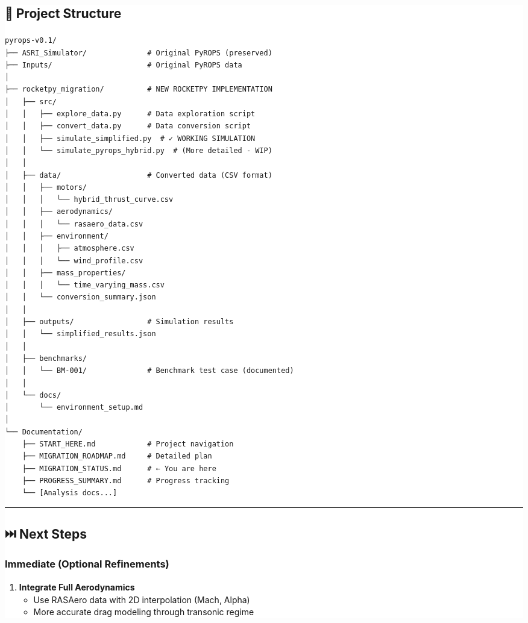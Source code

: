 ## 📁 Project Structure

```
pyrops-v0.1/
├── ASRI_Simulator/              # Original PyROPS (preserved)
├── Inputs/                      # Original PyROPS data
│
├── rocketpy_migration/          # NEW ROCKETPY IMPLEMENTATION
│   ├── src/
│   │   ├── explore_data.py      # Data exploration script
│   │   ├── convert_data.py      # Data conversion script
│   │   ├── simulate_simplified.py  # ✓ WORKING SIMULATION
│   │   └── simulate_pyrops_hybrid.py  # (More detailed - WIP)
│   │
│   ├── data/                    # Converted data (CSV format)
│   │   ├── motors/
│   │   │   └── hybrid_thrust_curve.csv
│   │   ├── aerodynamics/
│   │   │   └── rasaero_data.csv
│   │   ├── environment/
│   │   │   ├── atmosphere.csv
│   │   │   └── wind_profile.csv
│   │   ├── mass_properties/
│   │   │   └── time_varying_mass.csv
│   │   └── conversion_summary.json
│   │
│   ├── outputs/                 # Simulation results
│   │   └── simplified_results.json
│   │
│   ├── benchmarks/
│   │   └── BM-001/              # Benchmark test case (documented)
│   │
│   └── docs/
│       └── environment_setup.md
│
└── Documentation/
    ├── START_HERE.md            # Project navigation
    ├── MIGRATION_ROADMAP.md     # Detailed plan
    ├── MIGRATION_STATUS.md      # ← You are here
    ├── PROGRESS_SUMMARY.md      # Progress tracking
    └── [Analysis docs...]
```

---

## ⏭️ Next Steps

### Immediate (Optional Refinements)

1. **Integrate Full Aerodynamics**
   - Use RASAero data with 2D interpolation (Mach, Alpha)
   - More accurate drag modeling through transonic regime
